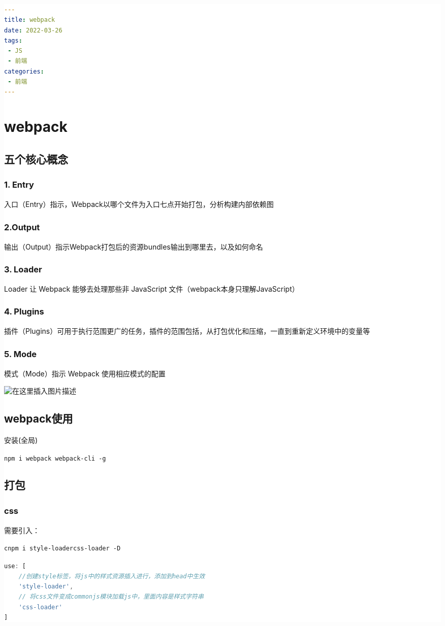 ```yaml
---
title: webpack
date: 2022-03-26
tags:
 - JS
 - 前端
categories:
 - 前端
---
```



# webpack

##  五个核心概念
###  1. Entry
入口（Entry）指示，Webpack以哪个文件为入口七点开始打包，分析构建内部依赖图

###  2.Output
输出（Output）指示Webpack打包后的资源bundles输出到哪里去，以及如何命名

###  3. Loader
Loader 让 Webpack 能够去处理那些非 JavaScript 文件（webpack本身只理解JavaScript）

###  4. Plugins
插件（Plugins）可用于执行范围更广的任务，插件的范围包括，从打包优化和压缩，一直到重新定义环境中的变量等

###  5. Mode
模式（Mode）指示 Webpack 使用相应模式的配置

![在这里插入图片描述](https://img-blog.csdnimg.cn/39a456ca479c42d093c972f14886d3ac.png?x-oss-process=image/watermark,type_d3F5LXplbmhlaQ,shadow_50,text_Q1NETiBA5r2H5b-Y56yZ,size_20,color_FFFFFF,t_70,g_se,x_16)
##  webpack使用
安装(全局)
```
npm i webpack webpack-cli -g
```


##  打包
###  css
需要引入：
```
cnpm i style-loadercss-loader -D
```

```js
use: [
	//创建style标签，将js中的样式资源插入进行，添加到head中生效
	'style-loader',
    // 将css文件变成commonjs模块加载js中，里面内容是样式字符串
    'css-loader'
]
```
